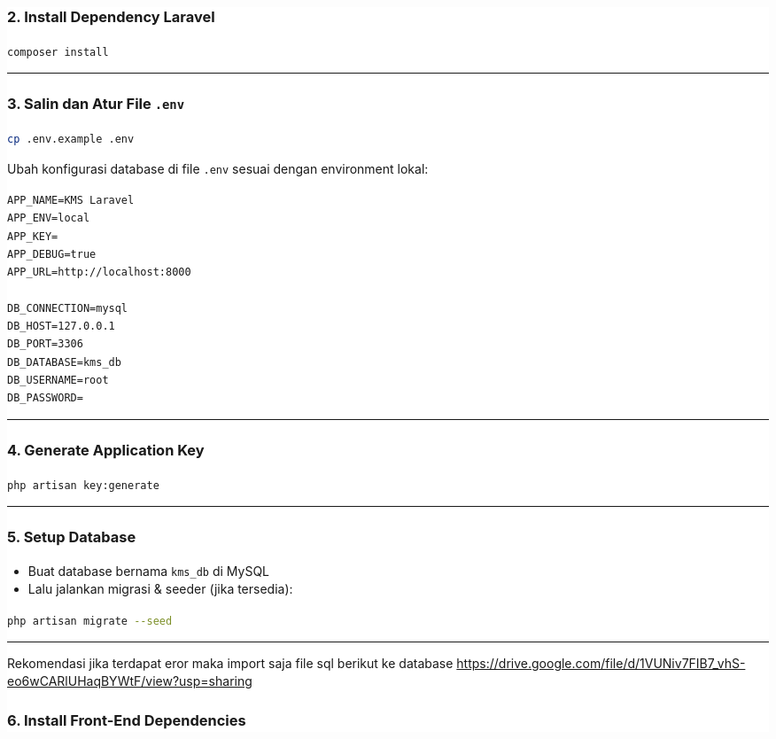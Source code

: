 
### 2. Install Dependency Laravel

```bash
composer install
```

---

### 3. Salin dan Atur File `.env`

```bash
cp .env.example .env
```

Ubah konfigurasi database di file `.env` sesuai dengan environment lokal:

```env
APP_NAME=KMS Laravel
APP_ENV=local
APP_KEY=
APP_DEBUG=true
APP_URL=http://localhost:8000

DB_CONNECTION=mysql
DB_HOST=127.0.0.1
DB_PORT=3306
DB_DATABASE=kms_db
DB_USERNAME=root
DB_PASSWORD=
```

---

### 4. Generate Application Key

```bash
php artisan key:generate
```

---

### 5. Setup Database

- Buat database bernama `kms_db` di MySQL
- Lalu jalankan migrasi & seeder (jika tersedia):

```bash
php artisan migrate --seed
```

---
Rekomendasi jika terdapat eror maka import saja file sql berikut ke database
https://drive.google.com/file/d/1VUNiv7FIB7_vhS-eo6wCARlUHaqBYWtF/view?usp=sharing
### 6. Install Front-End Dependencies
